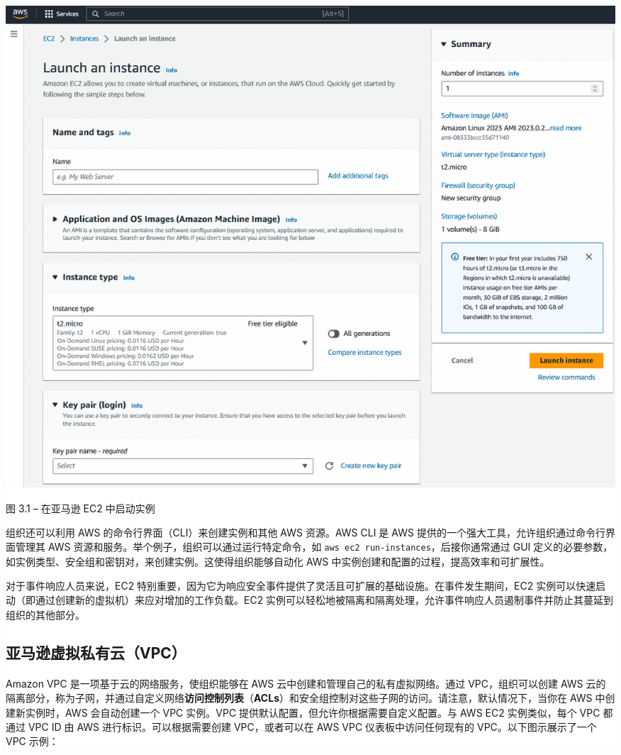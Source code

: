 ![图 3.1 – 在亚马逊 EC2 中启动实例](img/00058.jpeg)

图 3.1 – 在亚马逊 EC2 中启动实例

组织还可以利用 AWS 的命令行界面（CLI）来创建实例和其他 AWS 资源。AWS CLI 是 AWS 提供的一个强大工具，允许组织通过命令行界面管理其 AWS 资源和服务。举个例子，组织可以通过运行特定命令，如 `aws ec2 run-instances`，后接你通常通过 GUI 定义的必要参数，如实例类型、安全组和密钥对，来创建实例。这使得组织能够自动化 AWS 中实例创建和配置的过程，提高效率和可扩展性。

对于事件响应人员来说，EC2 特别重要，因为它为响应安全事件提供了灵活且可扩展的基础设施。在事件发生期间，EC2 实例可以快速启动（即通过创建新的虚拟机）来应对增加的工作负载。EC2 实例可以轻松地被隔离和隔离处理，允许事件响应人员遏制事件并防止其蔓延到组织的其他部分。

## 亚马逊虚拟私有云（VPC）

Amazon VPC 是一项基于云的网络服务，使组织能够在 AWS 云中创建和管理自己的私有虚拟网络。通过 VPC，组织可以创建 AWS 云的隔离部分，称为子网，并通过自定义网络**访问控制列表**（**ACLs**）和安全组控制对这些子网的访问。请注意，默认情况下，当你在 AWS 中创建新实例时，AWS 会自动创建一个 VPC 实例。VPC 提供默认配置，但允许你根据需要自定义配置。与 AWS EC2 实例类似，每个 VPC 都通过 VPC ID 由 AWS 进行标识。可以根据需要创建 VPC，或者可以在 AWS VPC 仪表板中访问任何现有的 VPC。以下图示展示了一个 VPC 示例：
